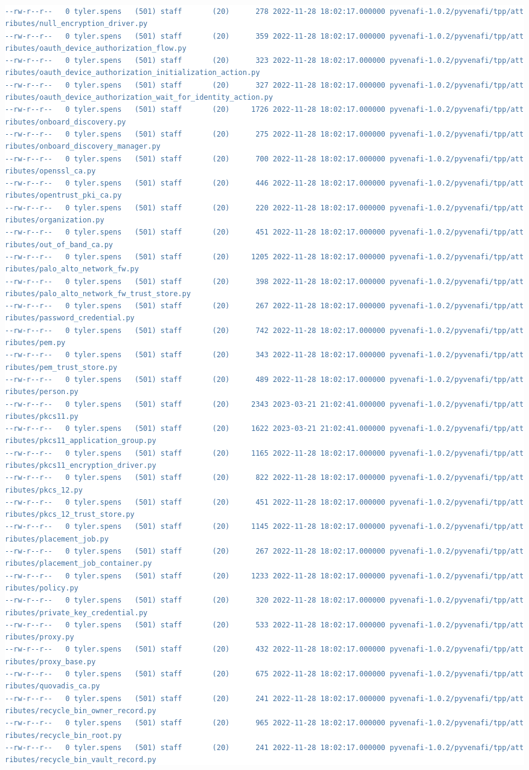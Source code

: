 ```diff
--rw-r--r--   0 tyler.spens   (501) staff       (20)      278 2022-11-28 18:02:17.000000 pyvenafi-1.0.2/pyvenafi/tpp/attributes/null_encryption_driver.py
--rw-r--r--   0 tyler.spens   (501) staff       (20)      359 2022-11-28 18:02:17.000000 pyvenafi-1.0.2/pyvenafi/tpp/attributes/oauth_device_authorization_flow.py
--rw-r--r--   0 tyler.spens   (501) staff       (20)      323 2022-11-28 18:02:17.000000 pyvenafi-1.0.2/pyvenafi/tpp/attributes/oauth_device_authorization_initialization_action.py
--rw-r--r--   0 tyler.spens   (501) staff       (20)      327 2022-11-28 18:02:17.000000 pyvenafi-1.0.2/pyvenafi/tpp/attributes/oauth_device_authorization_wait_for_identity_action.py
--rw-r--r--   0 tyler.spens   (501) staff       (20)     1726 2022-11-28 18:02:17.000000 pyvenafi-1.0.2/pyvenafi/tpp/attributes/onboard_discovery.py
--rw-r--r--   0 tyler.spens   (501) staff       (20)      275 2022-11-28 18:02:17.000000 pyvenafi-1.0.2/pyvenafi/tpp/attributes/onboard_discovery_manager.py
--rw-r--r--   0 tyler.spens   (501) staff       (20)      700 2022-11-28 18:02:17.000000 pyvenafi-1.0.2/pyvenafi/tpp/attributes/openssl_ca.py
--rw-r--r--   0 tyler.spens   (501) staff       (20)      446 2022-11-28 18:02:17.000000 pyvenafi-1.0.2/pyvenafi/tpp/attributes/opentrust_pki_ca.py
--rw-r--r--   0 tyler.spens   (501) staff       (20)      220 2022-11-28 18:02:17.000000 pyvenafi-1.0.2/pyvenafi/tpp/attributes/organization.py
--rw-r--r--   0 tyler.spens   (501) staff       (20)      451 2022-11-28 18:02:17.000000 pyvenafi-1.0.2/pyvenafi/tpp/attributes/out_of_band_ca.py
--rw-r--r--   0 tyler.spens   (501) staff       (20)     1205 2022-11-28 18:02:17.000000 pyvenafi-1.0.2/pyvenafi/tpp/attributes/palo_alto_network_fw.py
--rw-r--r--   0 tyler.spens   (501) staff       (20)      398 2022-11-28 18:02:17.000000 pyvenafi-1.0.2/pyvenafi/tpp/attributes/palo_alto_network_fw_trust_store.py
--rw-r--r--   0 tyler.spens   (501) staff       (20)      267 2022-11-28 18:02:17.000000 pyvenafi-1.0.2/pyvenafi/tpp/attributes/password_credential.py
--rw-r--r--   0 tyler.spens   (501) staff       (20)      742 2022-11-28 18:02:17.000000 pyvenafi-1.0.2/pyvenafi/tpp/attributes/pem.py
--rw-r--r--   0 tyler.spens   (501) staff       (20)      343 2022-11-28 18:02:17.000000 pyvenafi-1.0.2/pyvenafi/tpp/attributes/pem_trust_store.py
--rw-r--r--   0 tyler.spens   (501) staff       (20)      489 2022-11-28 18:02:17.000000 pyvenafi-1.0.2/pyvenafi/tpp/attributes/person.py
--rw-r--r--   0 tyler.spens   (501) staff       (20)     2343 2023-03-21 21:02:41.000000 pyvenafi-1.0.2/pyvenafi/tpp/attributes/pkcs11.py
--rw-r--r--   0 tyler.spens   (501) staff       (20)     1622 2023-03-21 21:02:41.000000 pyvenafi-1.0.2/pyvenafi/tpp/attributes/pkcs11_application_group.py
--rw-r--r--   0 tyler.spens   (501) staff       (20)     1165 2022-11-28 18:02:17.000000 pyvenafi-1.0.2/pyvenafi/tpp/attributes/pkcs11_encryption_driver.py
--rw-r--r--   0 tyler.spens   (501) staff       (20)      822 2022-11-28 18:02:17.000000 pyvenafi-1.0.2/pyvenafi/tpp/attributes/pkcs_12.py
--rw-r--r--   0 tyler.spens   (501) staff       (20)      451 2022-11-28 18:02:17.000000 pyvenafi-1.0.2/pyvenafi/tpp/attributes/pkcs_12_trust_store.py
--rw-r--r--   0 tyler.spens   (501) staff       (20)     1145 2022-11-28 18:02:17.000000 pyvenafi-1.0.2/pyvenafi/tpp/attributes/placement_job.py
--rw-r--r--   0 tyler.spens   (501) staff       (20)      267 2022-11-28 18:02:17.000000 pyvenafi-1.0.2/pyvenafi/tpp/attributes/placement_job_container.py
--rw-r--r--   0 tyler.spens   (501) staff       (20)     1233 2022-11-28 18:02:17.000000 pyvenafi-1.0.2/pyvenafi/tpp/attributes/policy.py
--rw-r--r--   0 tyler.spens   (501) staff       (20)      320 2022-11-28 18:02:17.000000 pyvenafi-1.0.2/pyvenafi/tpp/attributes/private_key_credential.py
--rw-r--r--   0 tyler.spens   (501) staff       (20)      533 2022-11-28 18:02:17.000000 pyvenafi-1.0.2/pyvenafi/tpp/attributes/proxy.py
--rw-r--r--   0 tyler.spens   (501) staff       (20)      432 2022-11-28 18:02:17.000000 pyvenafi-1.0.2/pyvenafi/tpp/attributes/proxy_base.py
--rw-r--r--   0 tyler.spens   (501) staff       (20)      675 2022-11-28 18:02:17.000000 pyvenafi-1.0.2/pyvenafi/tpp/attributes/quovadis_ca.py
--rw-r--r--   0 tyler.spens   (501) staff       (20)      241 2022-11-28 18:02:17.000000 pyvenafi-1.0.2/pyvenafi/tpp/attributes/recycle_bin_owner_record.py
--rw-r--r--   0 tyler.spens   (501) staff       (20)      965 2022-11-28 18:02:17.000000 pyvenafi-1.0.2/pyvenafi/tpp/attributes/recycle_bin_root.py
--rw-r--r--   0 tyler.spens   (501) staff       (20)      241 2022-11-28 18:02:17.000000 pyvenafi-1.0.2/pyvenafi/tpp/attributes/recycle_bin_vault_record.py
```